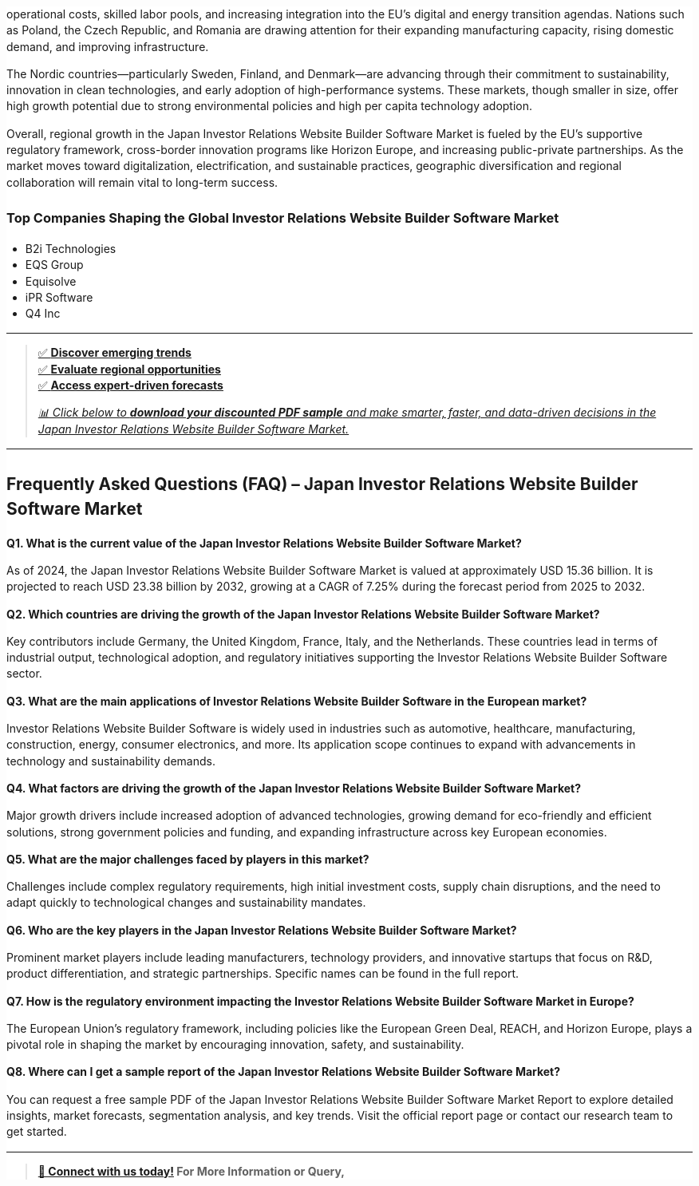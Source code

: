 operational costs, skilled labor pools, and increasing integration into the EU&rsquo;s digital and energy transition agendas. Nations such as Poland, the Czech Republic, and Romania are drawing attention for their expanding manufacturing capacity, rising domestic demand, and improving infrastructure.</p><p>The Nordic countries&mdash;particularly Sweden, Finland, and Denmark&mdash;are advancing through their commitment to sustainability, innovation in clean technologies, and early adoption of high-performance systems. These markets, though smaller in size, offer high growth potential due to strong environmental policies and high per capita technology adoption.</p><p>Overall, regional growth in the Japan Investor Relations Website Builder Software Market is fueled by the EU&rsquo;s supportive regulatory framework, cross-border innovation programs like Horizon Europe, and increasing public-private partnerships. As the market moves toward digitalization, electrification, and sustainable practices, geographic diversification and regional collaboration will remain vital to long-term success.</p><p><h3>Top Companies Shaping the Global Investor Relations Website Builder Software Market </h3><ul><li>B2i Technologies</li><li>EQS Group</li><li>Equisolve</li><li>iPR Software</li><li>Q4 Inc</li></ul></p><hr /><blockquote><p><a href="https://www.marketresearchintellect.com/ask-for-discount/?rid=575289&amp;amp;utm_source=Github-JP&amp;amp;utm_medium=838">✅ <strong data-start="617" data-end="645">Discover emerging trends</strong></a><br data-start="645" data-end="648" /><a href="https://www.marketresearchintellect.com/ask-for-discount/?rid=575289&amp;amp;utm_source=Github-JP&amp;amp;utm_medium=838"> ✅ <strong data-start="650" data-end="685">Evaluate regional opportunities</strong></a><br data-start="685" data-end="688" /><a href="https://www.marketresearchintellect.com/ask-for-discount/?rid=575289&amp;amp;utm_source=Github-JP&amp;amp;utm_medium=838"> ✅ <strong data-start="690" data-end="724">Access expert-driven forecasts</strong></a></p><p class="" data-start="728" data-end="864"><em><a href="https://www.marketresearchintellect.com/ask-for-discount/?rid=575289&amp;amp;utm_source=Github-JP&amp;amp;utm_medium=838">📊 Click below to <strong data-start="746" data-end="785">download your discounted PDF sample</strong> and make smarter, faster, and data-driven decisions in the Japan Investor Relations Website Builder Software Market.</a></em></p></blockquote><hr /><h2>Frequently Asked Questions (FAQ) &ndash; Japan Investor Relations Website Builder Software Market</h2><p><strong>Q1. What is the current value of the Japan Investor Relations Website Builder Software Market?</strong></p><p>As of 2024, the Japan Investor Relations Website Builder Software Market is valued at approximately USD 15.36 billion. It is projected to reach USD 23.38 billion by 2032, growing at a CAGR of 7.25% during the forecast period from 2025 to 2032.</p><p><strong>Q2. Which countries are driving the growth of the Japan Investor Relations Website Builder Software Market?</strong></p><p>Key contributors include Germany, the United Kingdom, France, Italy, and the Netherlands. These countries lead in terms of industrial output, technological adoption, and regulatory initiatives supporting the Investor Relations Website Builder Software sector.</p><p><strong>Q3. What are the main applications of Investor Relations Website Builder Software in the European market?</strong></p><p>Investor Relations Website Builder Software is widely used in industries such as automotive, healthcare, manufacturing, construction, energy, consumer electronics, and more. Its application scope continues to expand with advancements in technology and sustainability demands.</p><p><strong>Q4. What factors are driving the growth of the Japan Investor Relations Website Builder Software Market?</strong></p><p>Major growth drivers include increased adoption of advanced technologies, growing demand for eco-friendly and efficient solutions, strong government policies and funding, and expanding infrastructure across key European economies.</p><p><strong>Q5. What are the major challenges faced by players in this market?</strong></p><p>Challenges include complex regulatory requirements, high initial investment costs, supply chain disruptions, and the need to adapt quickly to technological changes and sustainability mandates.</p><p><strong>Q6. Who are the key players in the Japan Investor Relations Website Builder Software Market?</strong></p><p>Prominent market players include leading manufacturers, technology providers, and innovative startups that focus on R&amp;D, product differentiation, and strategic partnerships. Specific names can be found in the full report.</p><p><strong>Q7. How is the regulatory environment impacting the Investor Relations Website Builder Software Market in Europe?</strong></p><p>The European Union&rsquo;s regulatory framework, including policies like the European Green Deal, REACH, and Horizon Europe, plays a pivotal role in shaping the market by encouraging innovation, safety, and sustainability.</p><p><strong>Q8. Where can I get a sample report of the Japan Investor Relations Website Builder Software Market?</strong></p><p>You can request a free sample PDF of the Japan Investor Relations Website Builder Software Market Report to explore detailed insights, market forecasts, segmentation analysis, and key trends. Visit the official report page or contact our research team to get started.</p><hr /><blockquote><p><span class="font-[700]"><strong><a href="https://www.marketresearchintellect.com/product/global-investor-relations-website-builder-software-market-size-forecast/?utm_source=Linkedin&utm_medium=838">📩 Connect with us today!</a> For More Information or Query,